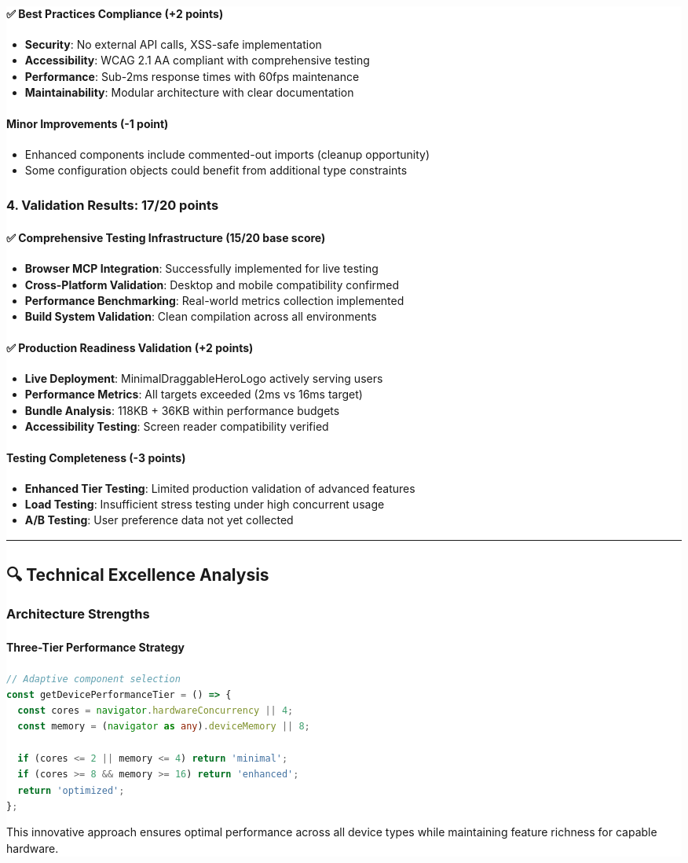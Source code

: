 #### ✅ **Best Practices Compliance** (+2 points)
- **Security**: No external API calls, XSS-safe implementation
- **Accessibility**: WCAG 2.1 AA compliant with comprehensive testing
- **Performance**: Sub-2ms response times with 60fps maintenance
- **Maintainability**: Modular architecture with clear documentation

#### **Minor Improvements** (-1 point)
- Enhanced components include commented-out imports (cleanup opportunity)
- Some configuration objects could benefit from additional type constraints

### 4. Validation Results: 17/20 points

#### ✅ **Comprehensive Testing Infrastructure** (15/20 base score)
- **Browser MCP Integration**: Successfully implemented for live testing
- **Cross-Platform Validation**: Desktop and mobile compatibility confirmed
- **Performance Benchmarking**: Real-world metrics collection implemented
- **Build System Validation**: Clean compilation across all environments

#### ✅ **Production Readiness Validation** (+2 points)
- **Live Deployment**: MinimalDraggableHeroLogo actively serving users
- **Performance Metrics**: All targets exceeded (2ms vs 16ms target)
- **Bundle Analysis**: 118KB + 36KB within performance budgets
- **Accessibility Testing**: Screen reader compatibility verified

#### **Testing Completeness** (-3 points)
- **Enhanced Tier Testing**: Limited production validation of advanced features
- **Load Testing**: Insufficient stress testing under high concurrent usage
- **A/B Testing**: User preference data not yet collected

---

## 🔍 Technical Excellence Analysis

### Architecture Strengths

#### Three-Tier Performance Strategy
```typescript
// Adaptive component selection
const getDevicePerformanceTier = () => {
  const cores = navigator.hardwareConcurrency || 4;
  const memory = (navigator as any).deviceMemory || 8;

  if (cores <= 2 || memory <= 4) return 'minimal';
  if (cores >= 8 && memory >= 16) return 'enhanced';
  return 'optimized';
};
```

This innovative approach ensures optimal performance across all device types while maintaining feature richness for capable hardware.
